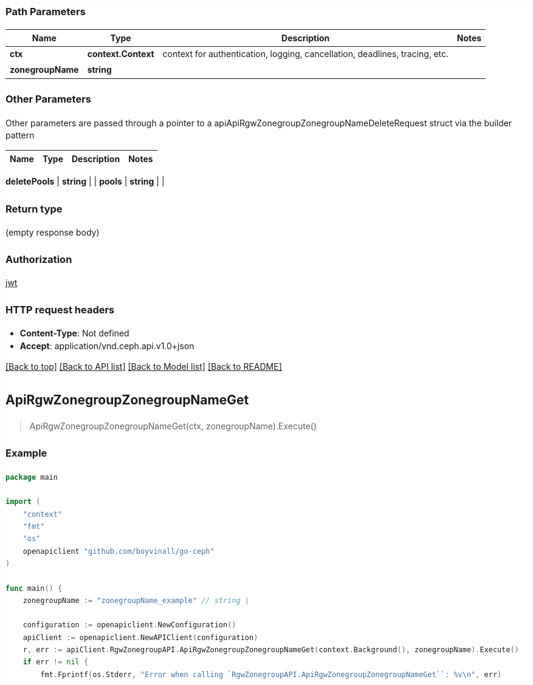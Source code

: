 
### Path Parameters


Name | Type | Description  | Notes
------------- | ------------- | ------------- | -------------
**ctx** | **context.Context** | context for authentication, logging, cancellation, deadlines, tracing, etc.
**zonegroupName** | **string** |  | 

### Other Parameters

Other parameters are passed through a pointer to a apiApiRgwZonegroupZonegroupNameDeleteRequest struct via the builder pattern


Name | Type | Description  | Notes
------------- | ------------- | ------------- | -------------

 **deletePools** | **string** |  | 
 **pools** | **string** |  | 

### Return type

 (empty response body)

### Authorization

[jwt](../README.md#jwt)

### HTTP request headers

- **Content-Type**: Not defined
- **Accept**: application/vnd.ceph.api.v1.0+json

[[Back to top]](#) [[Back to API list]](../README.md#documentation-for-api-endpoints)
[[Back to Model list]](../README.md#documentation-for-models)
[[Back to README]](../README.md)


## ApiRgwZonegroupZonegroupNameGet

> ApiRgwZonegroupZonegroupNameGet(ctx, zonegroupName).Execute()



### Example

```go
package main

import (
	"context"
	"fmt"
	"os"
	openapiclient "github.com/boyvinall/go-ceph"
)

func main() {
	zonegroupName := "zonegroupName_example" // string | 

	configuration := openapiclient.NewConfiguration()
	apiClient := openapiclient.NewAPIClient(configuration)
	r, err := apiClient.RgwZonegroupAPI.ApiRgwZonegroupZonegroupNameGet(context.Background(), zonegroupName).Execute()
	if err != nil {
		fmt.Fprintf(os.Stderr, "Error when calling `RgwZonegroupAPI.ApiRgwZonegroupZonegroupNameGet``: %v\n", err)
```